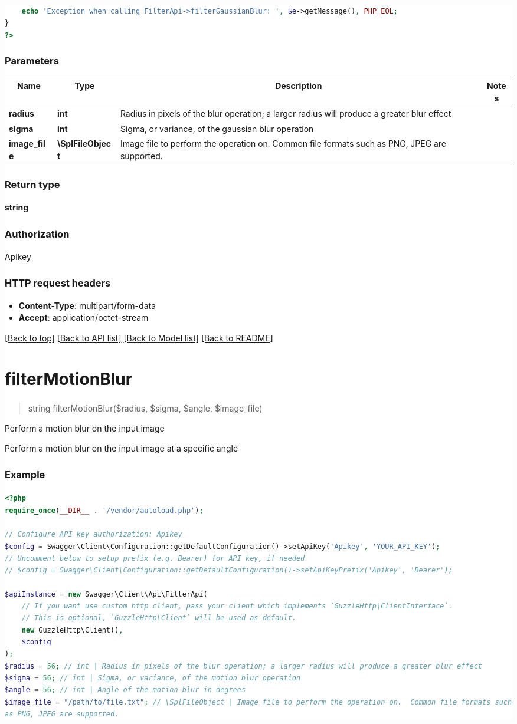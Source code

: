 ```php
    echo 'Exception when calling FilterApi->filterGaussianBlur: ', $e->getMessage(), PHP_EOL;
}
?>
```

### Parameters

Name | Type | Description  | Notes
------------- | ------------- | ------------- | -------------
 **radius** | **int**| Radius in pixels of the blur operation; a larger radius will produce a greater blur effect |
 **sigma** | **int**| Sigma, or variance, of the gaussian blur operation |
 **image_file** | **\SplFileObject**| Image file to perform the operation on.  Common file formats such as PNG, JPEG are supported. |

### Return type

**string**

### Authorization

[Apikey](../../README.md#Apikey)

### HTTP request headers

 - **Content-Type**: multipart/form-data
 - **Accept**: application/octet-stream

[[Back to top]](#) [[Back to API list]](../../README.md#documentation-for-api-endpoints) [[Back to Model list]](../../README.md#documentation-for-models) [[Back to README]](../../README.md)

# **filterMotionBlur**
> string filterMotionBlur($radius, $sigma, $angle, $image_file)

Perform a motion blur on the input image

Perform a motion blur on the input image at a specific angle

### Example
```php
<?php
require_once(__DIR__ . '/vendor/autoload.php');

// Configure API key authorization: Apikey
$config = Swagger\Client\Configuration::getDefaultConfiguration()->setApiKey('Apikey', 'YOUR_API_KEY');
// Uncomment below to setup prefix (e.g. Bearer) for API key, if needed
// $config = Swagger\Client\Configuration::getDefaultConfiguration()->setApiKeyPrefix('Apikey', 'Bearer');

$apiInstance = new Swagger\Client\Api\FilterApi(
    // If you want use custom http client, pass your client which implements `GuzzleHttp\ClientInterface`.
    // This is optional, `GuzzleHttp\Client` will be used as default.
    new GuzzleHttp\Client(),
    $config
);
$radius = 56; // int | Radius in pixels of the blur operation; a larger radius will produce a greater blur effect
$sigma = 56; // int | Sigma, or variance, of the motion blur operation
$angle = 56; // int | Angle of the motion blur in degrees
$image_file = "/path/to/file.txt"; // \SplFileObject | Image file to perform the operation on.  Common file formats such as PNG, JPEG are supported.

```